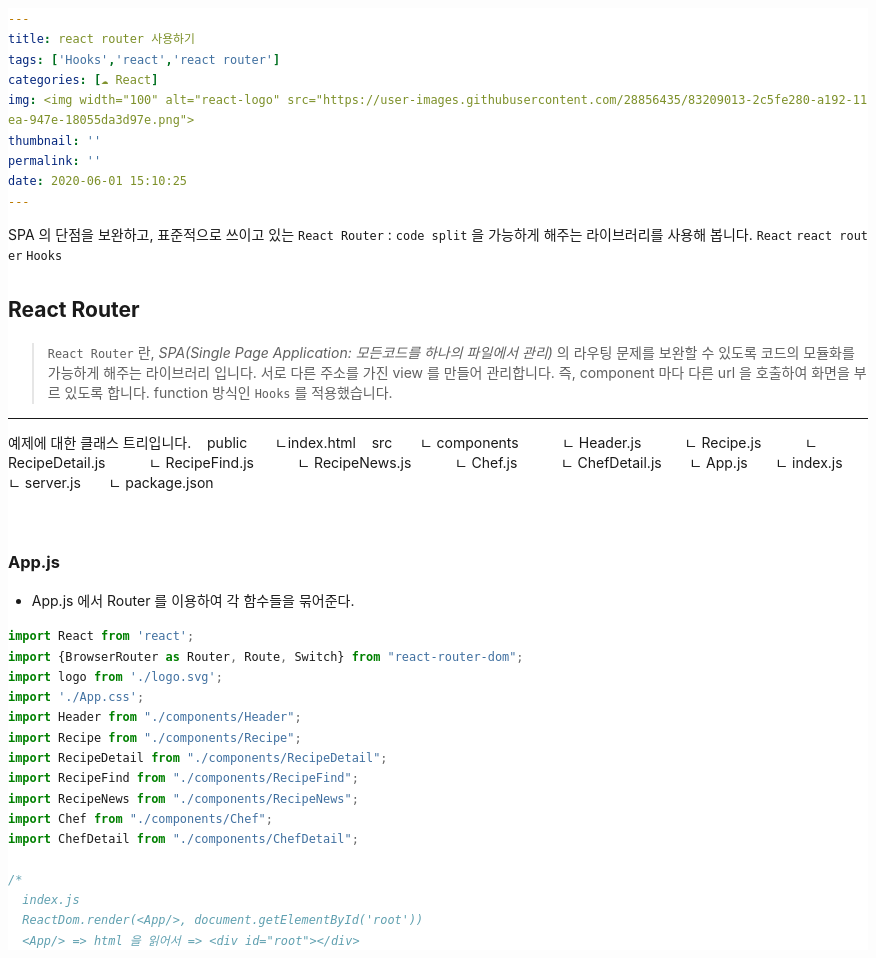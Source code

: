 ```yaml
---
title: react router 사용하기
tags: ['Hooks','react','react router']
categories: [☁️ React]
img: <img width="100" alt="react-logo" src="https://user-images.githubusercontent.com/28856435/83209013-2c5fe280-a192-11ea-947e-18055da3d97e.png">
thumbnail: ''
permalink: ''
date: 2020-06-01 15:10:25
---
```


SPA 의 단점을 보완하고, 표준적으로 쓰이고 있는 `React Router` : `code split` 을 가능하게 해주는 라이브러리를 사용해 봅니다.
`React` `react router` `Hooks`




## React Router
> `React Router` 란, _SPA(Single Page Application: 모든코드를 하나의 파일에서 관리)_ 의 라우팅 문제를 보완할 수 있도록 코드의 모듈화를 가능하게 해주는 라이브러리 입니다.
서로 다른 주소를 가진 view 를 만들어 관리합니다. 즉, component 마다 다른 url 을 호출하여 화면을 부르 있도록 합니다. 
function 방식인 `Hooks` 를 적용했습니다.

---


예제에 대한 클래스 트리입니다. 
&nbsp;&nbsp;&nbsp;public
&nbsp;&nbsp;&nbsp;&nbsp;&nbsp; ㄴindex.html
&nbsp;&nbsp;&nbsp;src
&nbsp;&nbsp;&nbsp;&nbsp;&nbsp; ㄴ components
&nbsp;&nbsp;&nbsp;&nbsp;&nbsp;&nbsp;&nbsp;&nbsp;&nbsp; ㄴ Header.js
&nbsp;&nbsp;&nbsp;&nbsp;&nbsp;&nbsp;&nbsp;&nbsp;&nbsp; ㄴ Recipe.js
&nbsp;&nbsp;&nbsp;&nbsp;&nbsp;&nbsp;&nbsp;&nbsp;&nbsp; ㄴ RecipeDetail.js
&nbsp;&nbsp;&nbsp;&nbsp;&nbsp;&nbsp;&nbsp;&nbsp;&nbsp; ㄴ RecipeFind.js
&nbsp;&nbsp;&nbsp;&nbsp;&nbsp;&nbsp;&nbsp;&nbsp;&nbsp; ㄴ RecipeNews.js
&nbsp;&nbsp;&nbsp;&nbsp;&nbsp;&nbsp;&nbsp;&nbsp;&nbsp; ㄴ Chef.js
&nbsp;&nbsp;&nbsp;&nbsp;&nbsp;&nbsp;&nbsp;&nbsp;&nbsp; ㄴ ChefDetail.js
&nbsp;&nbsp;&nbsp;&nbsp;&nbsp; ㄴ App.js
&nbsp;&nbsp;&nbsp;&nbsp;&nbsp; ㄴ index.js
&nbsp;&nbsp;&nbsp;&nbsp;&nbsp; ㄴ server.js
&nbsp;&nbsp;&nbsp;&nbsp;&nbsp; ㄴ package.json

<br/>

### App.js

* App.js 에서 Router 를 이용하여 각 함수들을 묶어준다.
```javascript
import React from 'react';
import {BrowserRouter as Router, Route, Switch} from "react-router-dom";
import logo from './logo.svg';
import './App.css';
import Header from "./components/Header";
import Recipe from "./components/Recipe";
import RecipeDetail from "./components/RecipeDetail";
import RecipeFind from "./components/RecipeFind";
import RecipeNews from "./components/RecipeNews";
import Chef from "./components/Chef";
import ChefDetail from "./components/ChefDetail";

/*
  index.js
  ReactDom.render(<App/>, document.getElementById('root'))
  <App/> => html 을 읽어서 => <div id="root"></div>
```